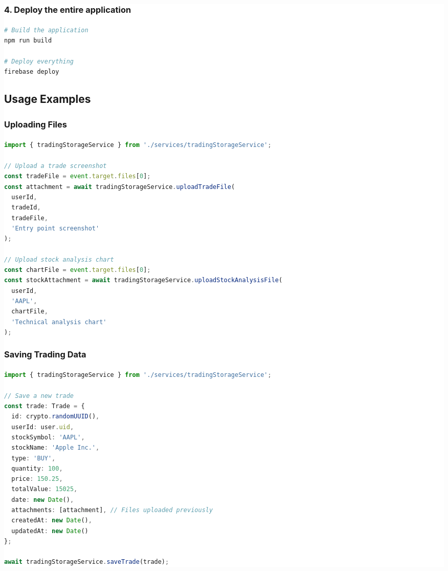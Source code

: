 ### 4. Deploy the entire application
```bash
# Build the application
npm run build

# Deploy everything
firebase deploy
```

## Usage Examples

### Uploading Files

```typescript
import { tradingStorageService } from './services/tradingStorageService';

// Upload a trade screenshot
const tradeFile = event.target.files[0];
const attachment = await tradingStorageService.uploadTradeFile(
  userId, 
  tradeId, 
  tradeFile, 
  'Entry point screenshot'
);

// Upload stock analysis chart
const chartFile = event.target.files[0];
const stockAttachment = await tradingStorageService.uploadStockAnalysisFile(
  userId, 
  'AAPL', 
  chartFile, 
  'Technical analysis chart'
);
```

### Saving Trading Data

```typescript
import { tradingStorageService } from './services/tradingStorageService';

// Save a new trade
const trade: Trade = {
  id: crypto.randomUUID(),
  userId: user.uid,
  stockSymbol: 'AAPL',
  stockName: 'Apple Inc.',
  type: 'BUY',
  quantity: 100,
  price: 150.25,
  totalValue: 15025,
  date: new Date(),
  attachments: [attachment], // Files uploaded previously
  createdAt: new Date(),
  updatedAt: new Date()
};

await tradingStorageService.saveTrade(trade);
```
